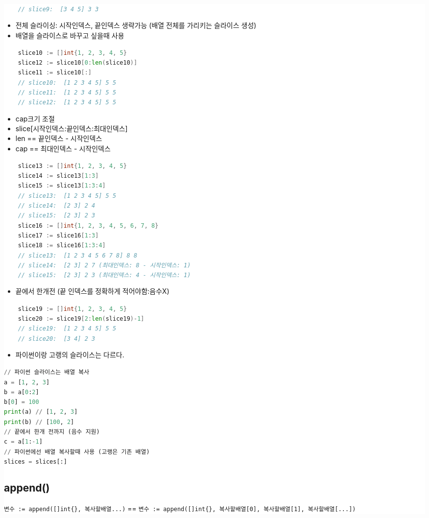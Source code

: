 ```go
	// slice9:  [3 4 5] 3 3
```

- 전체 슬라이싱: 시작인덱스, 끝인덱스 생략가능 (배열 전체를 가리키는 슬라이스 생성)
- 배열을 슬라이스로 바꾸고 싶을때 사용
```go
	slice10 := []int{1, 2, 3, 4, 5}
	slice12 := slice10[0:len(slice10)]
	slice11 := slice10[:]
	// slice10:  [1 2 3 4 5] 5 5
	// slice11:  [1 2 3 4 5] 5 5
	// slice12:  [1 2 3 4 5] 5 5
```
- cap크기 조절
- slice[시작인덱스:끝인덱스:최대인덱스]
- len == 끝인덱스 - 시작인덱스
- cap == 최대인덱스 - 시작인덱스
```go
	slice13 := []int{1, 2, 3, 4, 5}
	slice14 := slice13[1:3]
	slice15 := slice13[1:3:4]
	// slice13:  [1 2 3 4 5] 5 5
	// slice14:  [2 3] 2 4
	// slice15:  [2 3] 2 3
	slice16 := []int{1, 2, 3, 4, 5, 6, 7, 8}
	slice17 := slice16[1:3]
	slice18 := slice16[1:3:4]
	// slice13:  [1 2 3 4 5 6 7 8] 8 8
	// slice14:  [2 3] 2 7 (최대인덱스: 8 - 시작인덱스: 1)
	// slice15:  [2 3] 2 3 (최대인덱스: 4 - 시작인덱스: 1)
```
- 끝에서 한개전 (끝 인덱스를 정확하게 적어야함:음수X)
```go
	slice19 := []int{1, 2, 3, 4, 5}
	slice20 := slice19[2:len(slice19)-1]
	// slice19:  [1 2 3 4 5] 5 5
	// slice20:  [3 4] 2 3 
```
- 파이썬이랑 고랭의 슬라이스는 다르다.
```python
// 파이썬 슬라이스는 배열 복사
a = [1, 2, 3]
b = a[0:2]
b[0] = 100
print(a) // [1, 2, 3]
print(b) // [100, 2]
// 끝에서 한개 전까지 (음수 지원)
c = a[1:-1] 
// 파이썬에선 배열 복사할때 사용 (고랭은 기존 배열)
slices = slices[:]
```

## append()
`변수 := append([]int{}, 복사할배열...)` == `변수 := append([]int{}, 복사할배열[0], 복사할배열[1], 복사할배열[...])`
